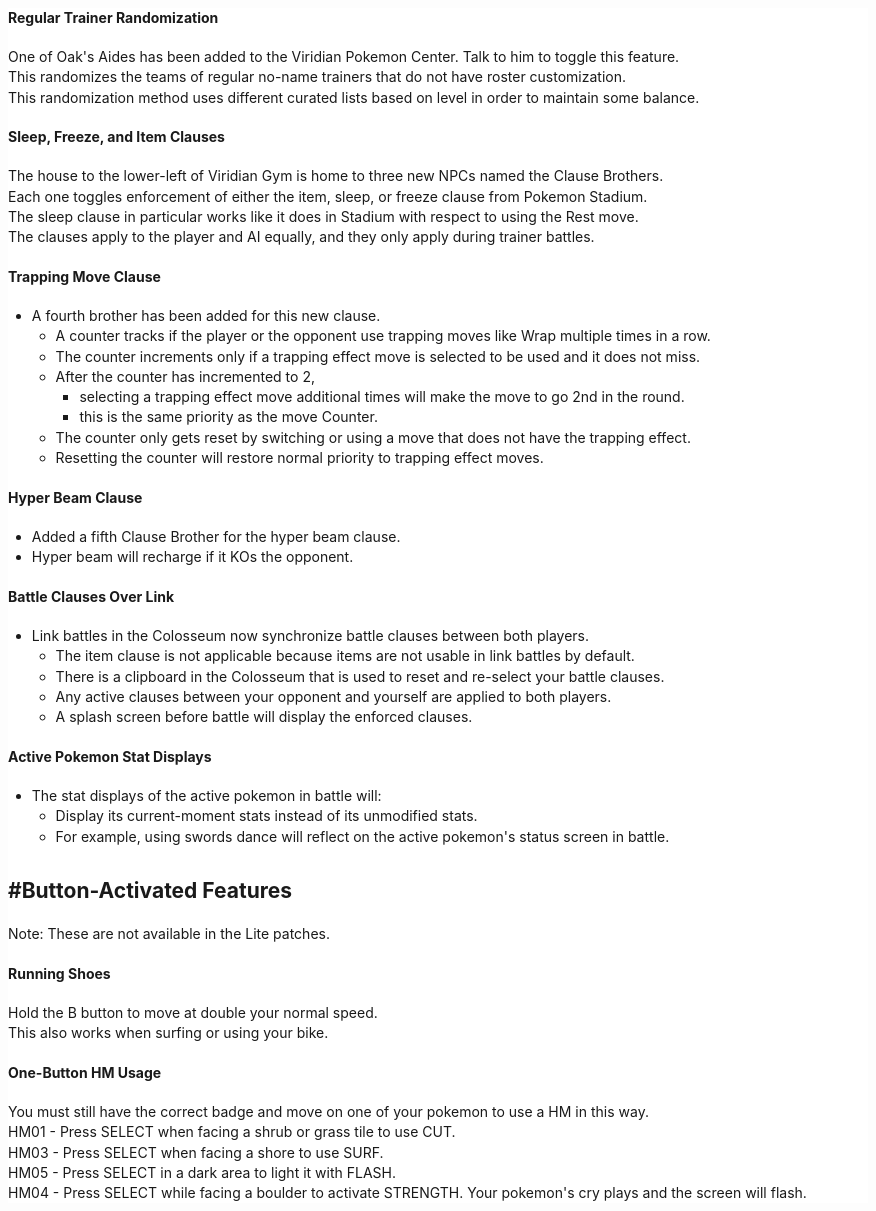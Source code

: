 
#### Regular Trainer Randomization  
One of Oak's Aides has been added to the Viridian Pokemon Center. Talk to him to toggle this feature.  
This randomizes the teams of regular no-name trainers that do not have roster customization.  
This randomization method uses different curated lists based on level in order to maintain some balance.  

#### Sleep, Freeze, and Item Clauses  
The house to the lower-left of Viridian Gym is home to three new NPCs named the Clause Brothers.  
Each one toggles enforcement of either the item, sleep, or freeze clause from Pokemon Stadium.  
The sleep clause in particular works like it does in Stadium with respect to using the Rest move.  
The clauses apply to the player and AI equally, and they only apply during trainer battles.  

#### Trapping Move Clause  
- A fourth brother has been added for this new clause.
  - A counter tracks if the player or the opponent use trapping moves like Wrap multiple times in a row. 
  - The counter increments only if a trapping effect move is selected to be used and it does not miss.
  - After the counter has incremented to 2, 
    - selecting a trapping effect move additional times will make the move to go 2nd in the round. 
    - this is the same priority as the move Counter.
  - The counter only gets reset by switching or using a move that does not have the trapping effect. 
  - Resetting the counter will restore normal priority to trapping effect moves.

#### Hyper Beam Clause  
- Added a fifth Clause Brother for the hyper beam clause.
- Hyper beam will recharge if it KOs the opponent.

#### Battle Clauses Over Link  
- Link battles in the Colosseum now synchronize battle clauses between both players.  
  - The item clause is not applicable because items are not usable in link battles by default.  
  - There is a clipboard in the Colosseum that is used to reset and re-select your battle clauses.  
  - Any active clauses between your opponent and yourself are applied to both players.  
  - A splash screen before battle will display the enforced clauses.  

#### Active Pokemon Stat Displays  
- The stat displays of the active pokemon in battle will:
  - Display its current-moment stats instead of its unmodified stats.  
  - For example, using swords dance will reflect on the active pokemon's status screen in battle.  


#Button-Activated Features
-----------------------------------------------
Note: These are not available in the Lite patches.    

#### Running Shoes  
Hold the B button to move at double your normal speed.  
This also works when surfing or using your bike.  

#### One-Button HM Usage  
You must still have the correct badge and move on one of your pokemon to use a HM in this way.  
HM01 - Press SELECT when facing a shrub or grass tile to use CUT.  
HM03 - Press SELECT when facing a shore to use SURF.  
HM05 - Press SELECT in a dark area to light it with FLASH.  
HM04 - Press SELECT while facing a boulder to activate STRENGTH. Your pokemon's cry plays and the screen will flash.  
